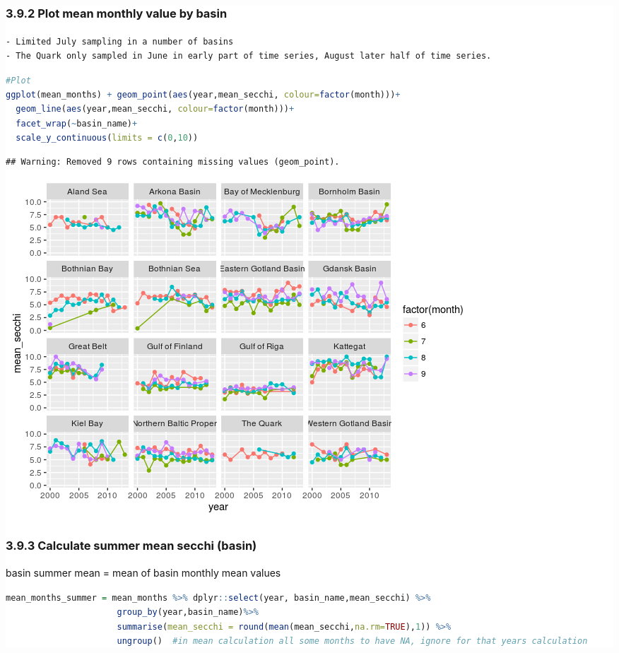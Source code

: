 ### 3.9.2 Plot mean monthly value by basin

    - Limited July sampling in a number of basins 
    - The Quark only sampled in June in early part of time series, August later half of time series.  

``` r
#Plot
ggplot(mean_months) + geom_point(aes(year,mean_secchi, colour=factor(month)))+
  geom_line(aes(year,mean_secchi, colour=factor(month)))+
  facet_wrap(~basin_name)+
  scale_y_continuous(limits = c(0,10))
```

    ## Warning: Removed 9 rows containing missing values (geom_point).

![](secchi_prep_files/figure-markdown_github/plot%20mean%20monthly-1.png)

### 3.9.3 Calculate summer mean secchi (basin)

basin summer mean = mean of basin monthly mean values

``` r
mean_months_summer = mean_months %>% dplyr::select(year, basin_name,mean_secchi) %>%
                      group_by(year,basin_name)%>%
                      summarise(mean_secchi = round(mean(mean_secchi,na.rm=TRUE),1)) %>%
                      ungroup()  #in mean calculation all some months to have NA, ignore for that years calculation
```
